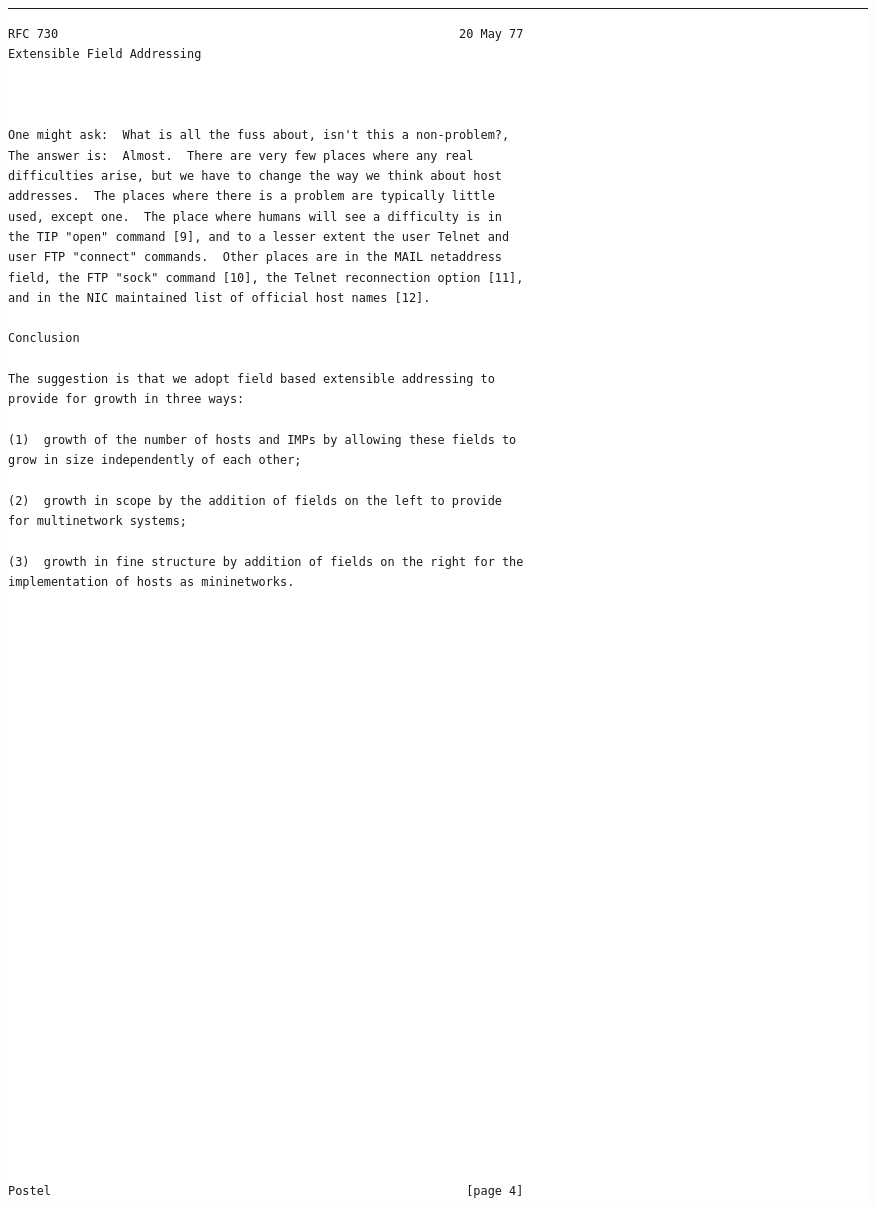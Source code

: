 ------------------------------------------------------------------------

``` newpage
RFC 730                                                        20 May 77
Extensible Field Addressing



One might ask:  What is all the fuss about, isn't this a non-problem?,
The answer is:  Almost.  There are very few places where any real
difficulties arise, but we have to change the way we think about host
addresses.  The places where there is a problem are typically little
used, except one.  The place where humans will see a difficulty is in
the TIP "open" command [9], and to a lesser extent the user Telnet and
user FTP "connect" commands.  Other places are in the MAIL netaddress
field, the FTP "sock" command [10], the Telnet reconnection option [11],
and in the NIC maintained list of official host names [12].

Conclusion

The suggestion is that we adopt field based extensible addressing to
provide for growth in three ways:

(1)  growth of the number of hosts and IMPs by allowing these fields to
grow in size independently of each other;

(2)  growth in scope by the addition of fields on the left to provide
for multinetwork systems;

(3)  growth in fine structure by addition of fields on the right for the
implementation of hosts as mininetworks.





























Postel                                                          [page 4]
```

